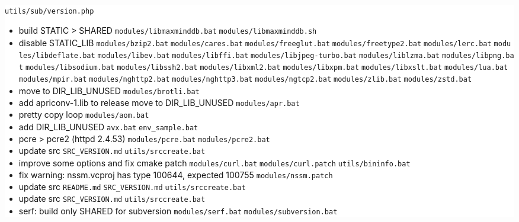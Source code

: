 `utils/sub/version.php`
*  build STATIC > SHARED
`modules/libmaxminddb.bat`
`modules/libmaxminddb.sh`
*  disable STATIC_LIB
`modules/bzip2.bat`
`modules/cares.bat`
`modules/freeglut.bat`
`modules/freetype2.bat`
`modules/lerc.bat`
`modules/libdeflate.bat`
`modules/libev.bat`
`modules/libffi.bat`
`modules/libjpeg-turbo.bat`
`modules/liblzma.bat`
`modules/libpng.bat`
`modules/libsodium.bat`
`modules/libssh2.bat`
`modules/libxml2.bat`
`modules/libxpm.bat`
`modules/libxslt.bat`
`modules/lua.bat`
`modules/mpir.bat`
`modules/nghttp2.bat`
`modules/nghttp3.bat`
`modules/ngtcp2.bat`
`modules/zlib.bat`
`modules/zstd.bat`
*  move to DIR_LIB_UNUSED
`modules/brotli.bat`
*  add apriconv-1.lib to release move to DIR_LIB_UNUSED
`modules/apr.bat`
*  pretty copy loop
`modules/aom.bat`
*  add DIR_LIB_UNUSED
`avx.bat`
`env_sample.bat`
*  pcre > pcre2 (httpd 2.4.53)
`modules/pcre.bat`
`modules/pcre2.bat`
*  update src
`SRC_VERSION.md`
`utils/srccreate.bat`
*  improve some options and fix cmake patch
`modules/curl.bat`
`modules/curl.patch`
`utils/bininfo.bat`
*  fix warning: nssm.vcproj has type 100644, expected 100755
`modules/nssm.patch`
*  update src
`README.md`
`SRC_VERSION.md`
`utils/srccreate.bat`
*  update src
`SRC_VERSION.md`
`utils/srccreate.bat`
*  serf: build only SHARED for subversion
`modules/serf.bat`
`modules/subversion.bat`
